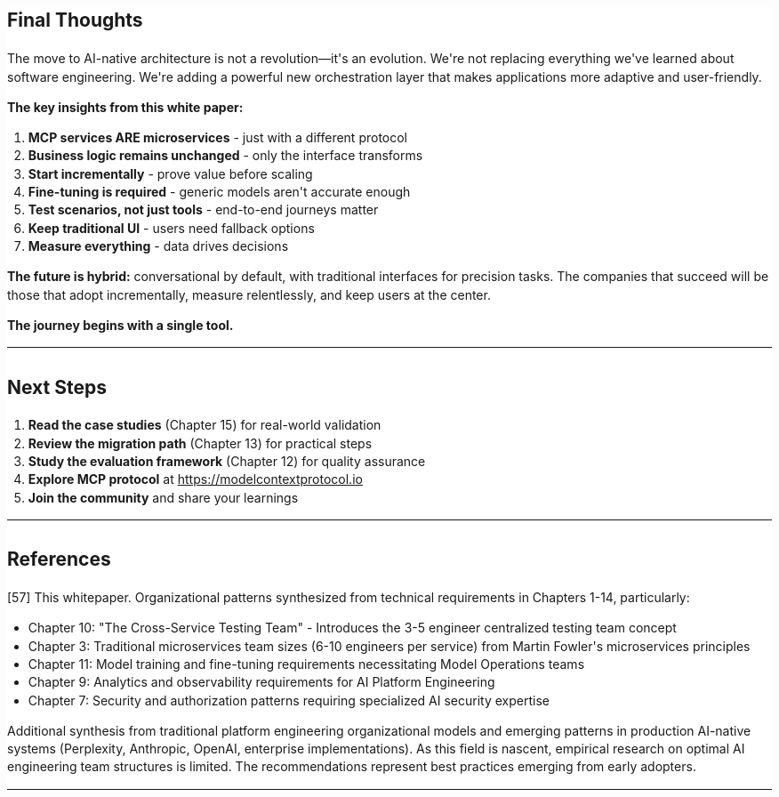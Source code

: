 
## Final Thoughts

The move to AI-native architecture is not a revolution—it's an evolution. We're not replacing everything we've learned about software engineering. We're adding a powerful new orchestration layer that makes applications more adaptive and user-friendly.

**The key insights from this white paper:**

1. **MCP services ARE microservices** - just with a different protocol
2. **Business logic remains unchanged** - only the interface transforms
3. **Start incrementally** - prove value before scaling
4. **Fine-tuning is required** - generic models aren't accurate enough
5. **Test scenarios, not just tools** - end-to-end journeys matter
6. **Keep traditional UI** - users need fallback options
7. **Measure everything** - data drives decisions

**The future is hybrid:** conversational by default, with traditional interfaces for precision tasks. The companies that succeed will be those that adopt incrementally, measure relentlessly, and keep users at the center.

**The journey begins with a single tool.**

---

## Next Steps

1. **Read the case studies** (Chapter 15) for real-world validation
2. **Review the migration path** (Chapter 13) for practical steps
3. **Study the evaluation framework** (Chapter 12) for quality assurance
4. **Explore MCP protocol** at https://modelcontextprotocol.io
5. **Join the community** and share your learnings

---

## References

[57] This whitepaper. Organizational patterns synthesized from technical requirements in Chapters 1-14, particularly:
   - Chapter 10: "The Cross-Service Testing Team" - Introduces the 3-5 engineer centralized testing team concept
   - Chapter 3: Traditional microservices team sizes (6-10 engineers per service) from Martin Fowler's microservices principles
   - Chapter 11: Model training and fine-tuning requirements necessitating Model Operations teams
   - Chapter 9: Analytics and observability requirements for AI Platform Engineering
   - Chapter 7: Security and authorization patterns requiring specialized AI security expertise

   Additional synthesis from traditional platform engineering organizational models and emerging patterns in production AI-native systems (Perplexity, Anthropic, OpenAI, enterprise implementations). As this field is nascent, empirical research on optimal AI engineering team structures is limited. The recommendations represent best practices emerging from early adopters.

---
